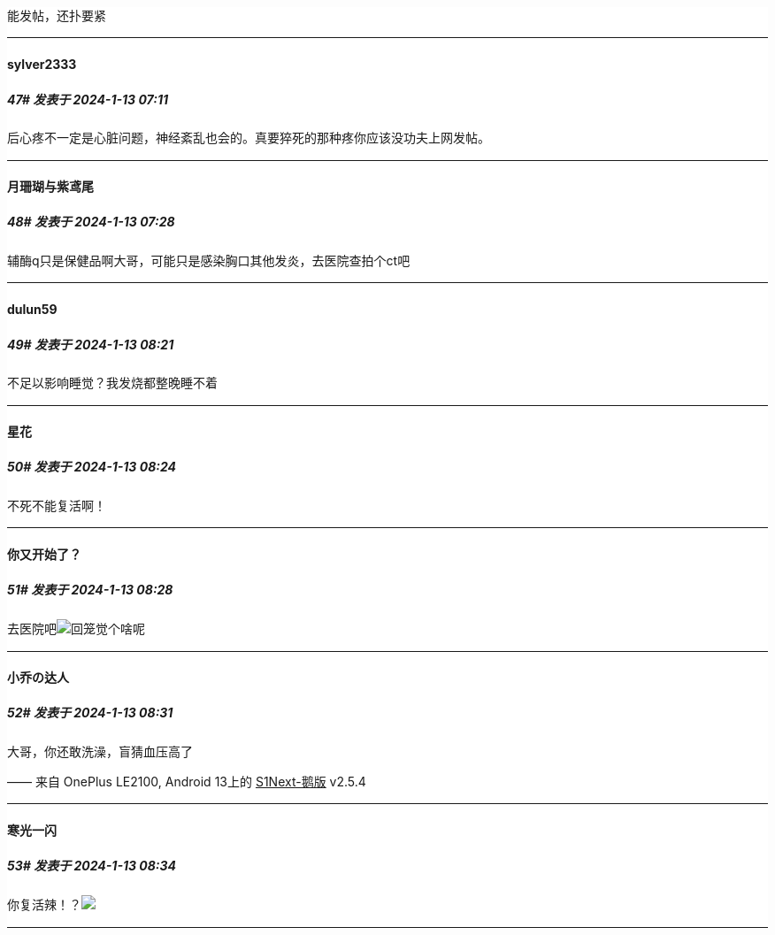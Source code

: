 能发帖，还扑要紧

*****

####  sylver2333  
##### 47#       发表于 2024-1-13 07:11

后心疼不一定是心脏问题，神经紊乱也会的。真要猝死的那种疼你应该没功夫上网发帖。

*****

####  月珊瑚与紫鸢尾  
##### 48#       发表于 2024-1-13 07:28

辅酶q只是保健品啊大哥，可能只是感染胸口其他发炎，去医院查拍个ct吧

*****

####  dulun59  
##### 49#       发表于 2024-1-13 08:21

不足以影响睡觉？我发烧都整晚睡不着

*****

####  星花  
##### 50#       发表于 2024-1-13 08:24

不死不能复活啊！

*****

####  你又开始了？  
##### 51#       发表于 2024-1-13 08:28

去医院吧<img src="https://static.saraba1st.com/image/smiley/face2017/001.png" referrerpolicy="no-referrer">回笼觉个啥呢

*****

####  小乔の达人  
##### 52#       发表于 2024-1-13 08:31

大哥，你还敢洗澡，盲猜血压高了

—— 来自 OnePlus LE2100, Android 13上的 [S1Next-鹅版](https://github.com/ykrank/S1-Next/releases) v2.5.4

*****

####  寒光一闪  
##### 53#       发表于 2024-1-13 08:34

你复活辣！？<img src="https://static.saraba1st.com/image/smiley/face2017/067.png" referrerpolicy="no-referrer">

*****
